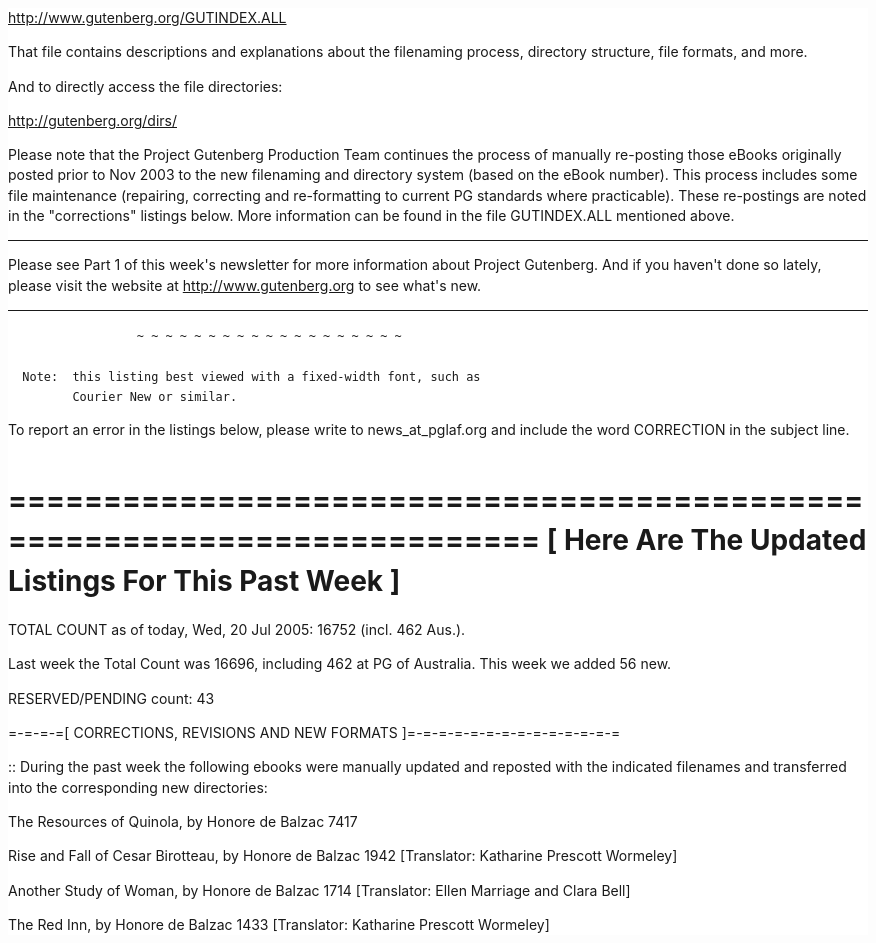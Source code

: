    http://www.gutenberg.org/GUTINDEX.ALL

That file contains descriptions and explanations about the filenaming
process, directory structure, file formats, and more.

And to directly access the file directories:

   http://gutenberg.org/dirs/

Please note that the Project Gutenberg Production Team continues the
process of manually re-posting those eBooks originally posted prior to
Nov 2003 to the new filenaming and directory system (based on the eBook
number).  This process includes some file maintenance (repairing,
correcting and re-formatting to current PG standards where practicable).
These re-postings are noted in the "corrections" listings below.  More
information can be found in the file GUTINDEX.ALL mentioned above.

* * *

Please see Part 1 of this week's newsletter for more information about
Project Gutenberg.  And if you haven't done so lately, please visit the
website at http://www.gutenberg.org to see what's new.

* * *

                      ~ ~ ~ ~ ~ ~ ~ ~ ~ ~ ~ ~ ~ ~ ~ ~ ~ ~ ~

      Note:  this listing best viewed with a fixed-width font, such as
             Courier New or similar.

To report an error in the listings below, please write to news_at_pglaf.org
and include the word CORRECTION in the subject line.

=========================================================================
           [ Here Are The Updated Listings For This Past Week ]
=========================================================================

TOTAL COUNT as of today, Wed, 20 Jul 2005: 16752 (incl. 462 Aus.).

Last week the Total Count was 16696, including 462 at PG of Australia.
This week we added 56 new.

RESERVED/PENDING count: 43


=-=-=-=[ CORRECTIONS, REVISIONS AND NEW FORMATS ]=-=-=-=-=-=-=-=-=-=-=-=-=-=

:: During the past week the following ebooks were manually updated and
reposted with the indicated filenames and transferred into the corresponding
new directories:

The Resources of Quinola, by Honore de Balzac                             7417

Rise and Fall of Cesar Birotteau, by Honore de Balzac                     1942
   [Translator: Katharine Prescott Wormeley]

Another Study of Woman, by Honore de Balzac                               1714
   [Translator: Ellen Marriage and Clara Bell]

The Red Inn, by Honore de Balzac                                          1433
   [Translator: Katharine Prescott Wormeley]
